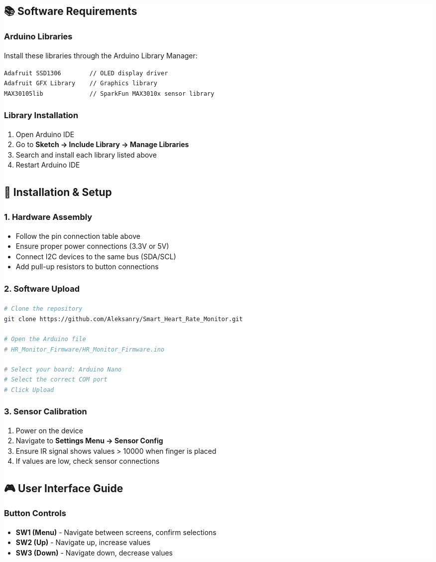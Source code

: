 ## 📚 Software Requirements

### Arduino Libraries
Install these libraries through the Arduino Library Manager:

```
Adafruit SSD1306        // OLED display driver
Adafruit GFX Library    // Graphics library
MAX30105lib             // SparkFun MAX3010x sensor library
```

### Library Installation
1. Open Arduino IDE
2. Go to **Sketch → Include Library → Manage Libraries**
3. Search and install each library listed above
4. Restart Arduino IDE

## 🚀 Installation & Setup

### 1. Hardware Assembly
- Follow the pin connection table above
- Ensure proper power connections (3.3V or 5V)
- Connect I2C devices to the same bus (SDA/SCL)
- Add pull-up resistors to button connections
### 2. Software Upload
```bash
# Clone the repository
git clone https://github.com/Aleksanry/Smart_Heart_Rate_Monitor.git

# Open the Arduino file
# HR_Monitor_Firmware/HR_Monitor_Firmware.ino

# Select your board: Arduino Nano
# Select the correct COM port
# Click Upload
```
### 3. Sensor Calibration
1. Power on the device
2. Navigate to **Settings Menu → Sensor Config**
3. Ensure IR signal shows values > 10000 when finger is placed
4. If values are low, check sensor connections

## 🎮 User Interface Guide

### Button Controls
- **SW1 (Menu)** - Navigate between screens, confirm selections
- **SW2 (Up)** - Navigate up, increase values
- **SW3 (Down)** - Navigate down, decrease values

